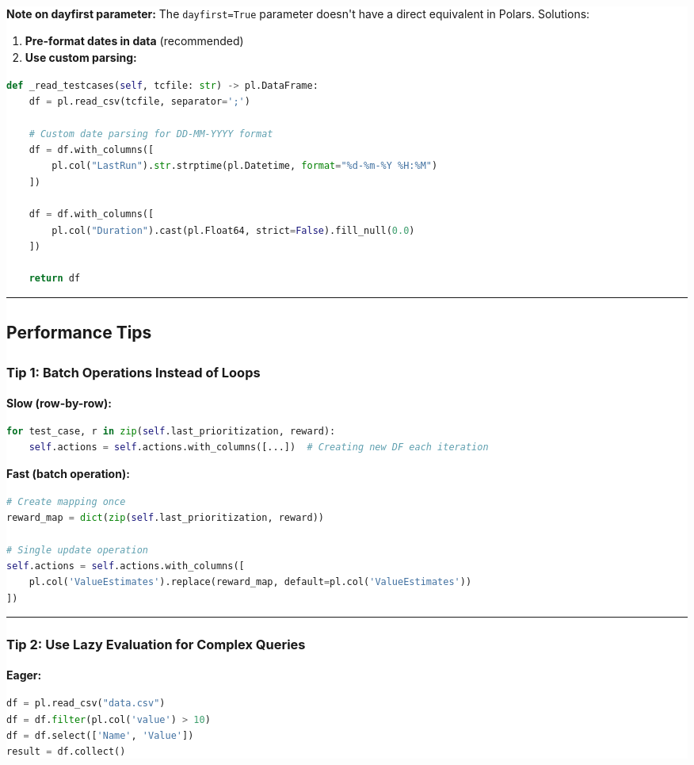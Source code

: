 **Note on dayfirst parameter:**
The `dayfirst=True` parameter doesn't have a direct equivalent in Polars. Solutions:

1. **Pre-format dates in data** (recommended)
2. **Use custom parsing:**
```python
def _read_testcases(self, tcfile: str) -> pl.DataFrame:
    df = pl.read_csv(tcfile, separator=';')
    
    # Custom date parsing for DD-MM-YYYY format
    df = df.with_columns([
        pl.col("LastRun").str.strptime(pl.Datetime, format="%d-%m-%Y %H:%M")
    ])
    
    df = df.with_columns([
        pl.col("Duration").cast(pl.Float64, strict=False).fill_null(0.0)
    ])
    
    return df
```

---

## Performance Tips

### Tip 1: Batch Operations Instead of Loops

**Slow (row-by-row):**
```python
for test_case, r in zip(self.last_prioritization, reward):
    self.actions = self.actions.with_columns([...])  # Creating new DF each iteration
```

**Fast (batch operation):**
```python
# Create mapping once
reward_map = dict(zip(self.last_prioritization, reward))

# Single update operation
self.actions = self.actions.with_columns([
    pl.col('ValueEstimates').replace(reward_map, default=pl.col('ValueEstimates'))
])
```

---

### Tip 2: Use Lazy Evaluation for Complex Queries

**Eager:**
```python
df = pl.read_csv("data.csv")
df = df.filter(pl.col('value') > 10)
df = df.select(['Name', 'Value'])
result = df.collect()
```
